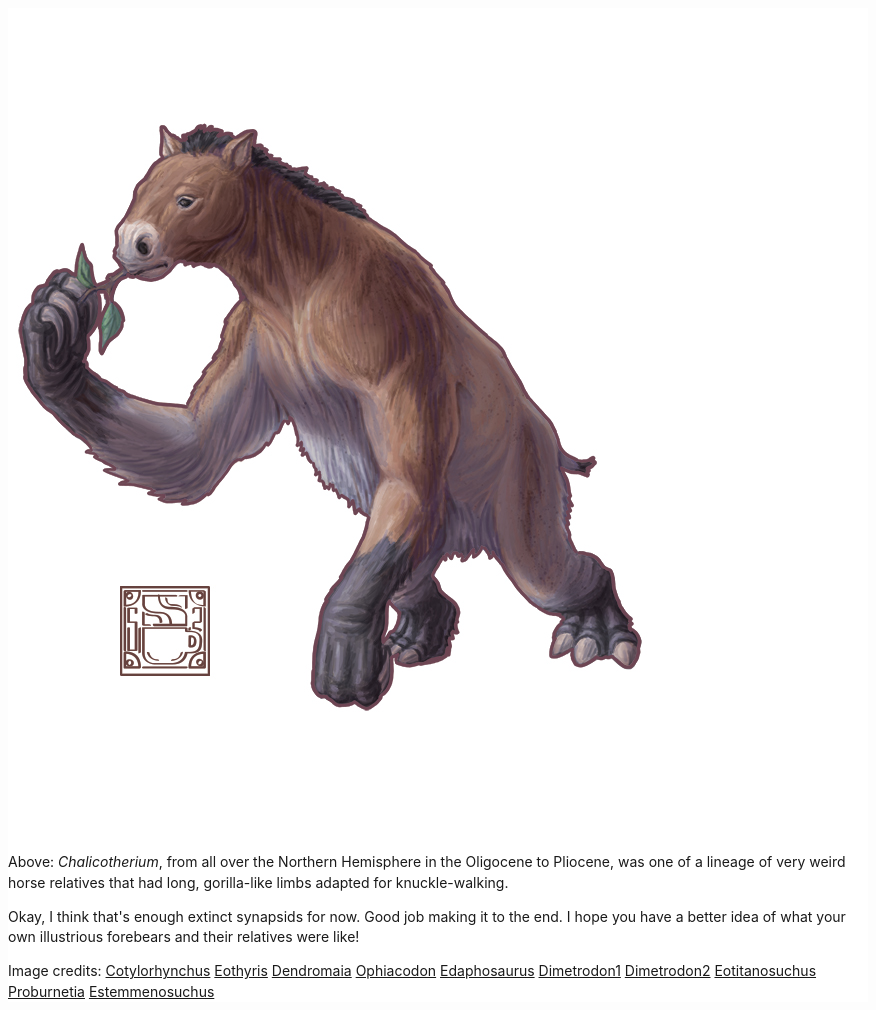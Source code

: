 ![chalicotherium](/assets/images/posts/chalicotherium.jpg)

Above: *Chalicotherium*, from all over the Northern Hemisphere in the Oligocene to Pliocene, was one of a lineage of very weird horse relatives that had long, gorilla-like limbs adapted for knuckle-walking.

Okay, I think that's enough extinct synapsids for now.  Good job making it to the end.  I hope you have a better idea of what your own illustrious forebears and their relatives were like!

Image credits:
[Cotylorhynchus](https://www.reddit.com/r/Paleoart/comments/j4ftay/oc_paleo_inktober_day_03_a_bulky_cotylorhynchus/)
[Eothyris](https://www.deviantart.com/deinoscaos/art/Eothyris-Romer-1937-429908750)
[Dendromaia](https://www.msn.com/en-ae/news/techandscience/300m-year-old-lizard-discovered-in-canada-is-earliest-known-example-of-animal-parental-care/ar-BBYigsK?li=BBqrPye&parent-title=6-mobile-apps-to-make-your-life-easy&parent-ns=ar&parent-content-id=BBunpZM)
[Ophiacodon](https://www.deviantart.com/xiphactinus/art/Ophiacodon-mirus-744053386)
[Edaphosaurus](https://www.deviantart.com/kepyle2055/art/Edaphosaurus-848225958)
[Dimetrodon1](https://www.deviantart.com/raphtor/art/Dimetrodon-712323381)
[Dimetrodon2](https://www.deviantart.com/highdarktemplar/art/Dimetrodon-844281835)
[Eotitanosuchus](https://www.deviantart.com/plioart/art/Eotitanosuchus-olsoni-639479375)
[Proburnetia](https://www.deviantart.com/atrox1/art/Proburnetia-310795845)
[Estemmenosuchus](https://www.deviantart.com/plioart/art/Estemmenosuchus-uralensis-643348435)